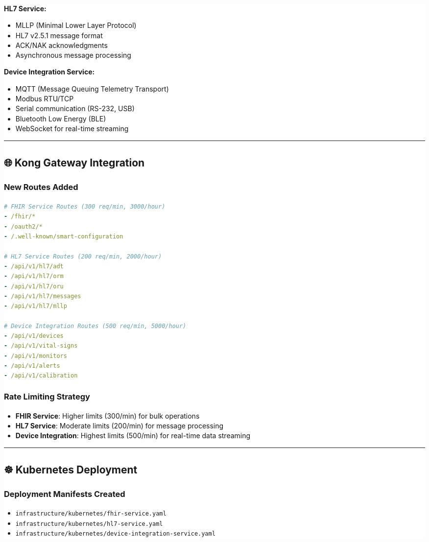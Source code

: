 **HL7 Service:**
- MLLP (Minimal Lower Layer Protocol)
- HL7 v2.5.1 message format
- ACK/NAK acknowledgments
- Asynchronous message processing

**Device Integration Service:**
- MQTT (Message Queuing Telemetry Transport)
- Modbus RTU/TCP
- Serial communication (RS-232, USB)
- Bluetooth Low Energy (BLE)
- WebSocket for real-time streaming

---

## **🌐 Kong Gateway Integration**

### **New Routes Added**
```yaml
# FHIR Service Routes (300 req/min, 3000/hour)
- /fhir/*
- /oauth2/*
- /.well-known/smart-configuration

# HL7 Service Routes (200 req/min, 2000/hour)
- /api/v1/hl7/adt
- /api/v1/hl7/orm
- /api/v1/hl7/oru
- /api/v1/hl7/messages
- /api/v1/hl7/mllp

# Device Integration Routes (500 req/min, 5000/hour)
- /api/v1/devices
- /api/v1/vital-signs
- /api/v1/monitors
- /api/v1/alerts
- /api/v1/calibration
```

### **Rate Limiting Strategy**
- **FHIR Service**: Higher limits (300/min) for bulk operations
- **HL7 Service**: Moderate limits (200/min) for message processing
- **Device Integration**: Highest limits (500/min) for real-time data streaming

---

## **☸️ Kubernetes Deployment**

### **Deployment Manifests Created**
- `infrastructure/kubernetes/fhir-service.yaml`
- `infrastructure/kubernetes/hl7-service.yaml`
- `infrastructure/kubernetes/device-integration-service.yaml`
